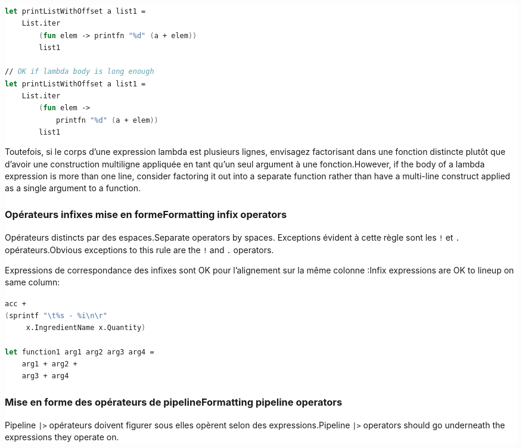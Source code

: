 ```fsharp
let printListWithOffset a list1 =
    List.iter
        (fun elem -> printfn "%d" (a + elem))
        list1

// OK if lambda body is long enough
let printListWithOffset a list1 =
    List.iter
        (fun elem ->
            printfn "%d" (a + elem))
        list1
```

<span data-ttu-id="c363c-248">Toutefois, si le corps d’une expression lambda est plusieurs lignes, envisagez factorisant dans une fonction distincte plutôt que d’avoir une construction multiligne appliquée en tant qu’un seul argument à une fonction.</span><span class="sxs-lookup"><span data-stu-id="c363c-248">However, if the body of a lambda expression is more than one line, consider factoring it out into a separate function rather than have a multi-line construct applied as a single argument to a function.</span></span>

### <a name="formatting-infix-operators"></a><span data-ttu-id="c363c-249">Opérateurs infixes mise en forme</span><span class="sxs-lookup"><span data-stu-id="c363c-249">Formatting infix operators</span></span>

<span data-ttu-id="c363c-250">Opérateurs distincts par des espaces.</span><span class="sxs-lookup"><span data-stu-id="c363c-250">Separate operators by spaces.</span></span> <span data-ttu-id="c363c-251">Exceptions évident à cette règle sont les `!` et `.` opérateurs.</span><span class="sxs-lookup"><span data-stu-id="c363c-251">Obvious exceptions to this rule are the `!` and `.` operators.</span></span>

<span data-ttu-id="c363c-252">Expressions de correspondance des infixes sont OK pour l’alignement sur la même colonne :</span><span class="sxs-lookup"><span data-stu-id="c363c-252">Infix expressions are OK to lineup on same column:</span></span>

```fsharp
acc +
(sprintf "\t%s - %i\n\r"
     x.IngredientName x.Quantity)

let function1 arg1 arg2 arg3 arg4 =
    arg1 + arg2 +
    arg3 + arg4
```

### <a name="formatting-pipeline-operators"></a><span data-ttu-id="c363c-253">Mise en forme des opérateurs de pipeline</span><span class="sxs-lookup"><span data-stu-id="c363c-253">Formatting pipeline operators</span></span>

<span data-ttu-id="c363c-254">Pipeline `|>` opérateurs doivent figurer sous elles opèrent selon des expressions.</span><span class="sxs-lookup"><span data-stu-id="c363c-254">Pipeline `|>` operators should go underneath the expressions they operate on.</span></span>
